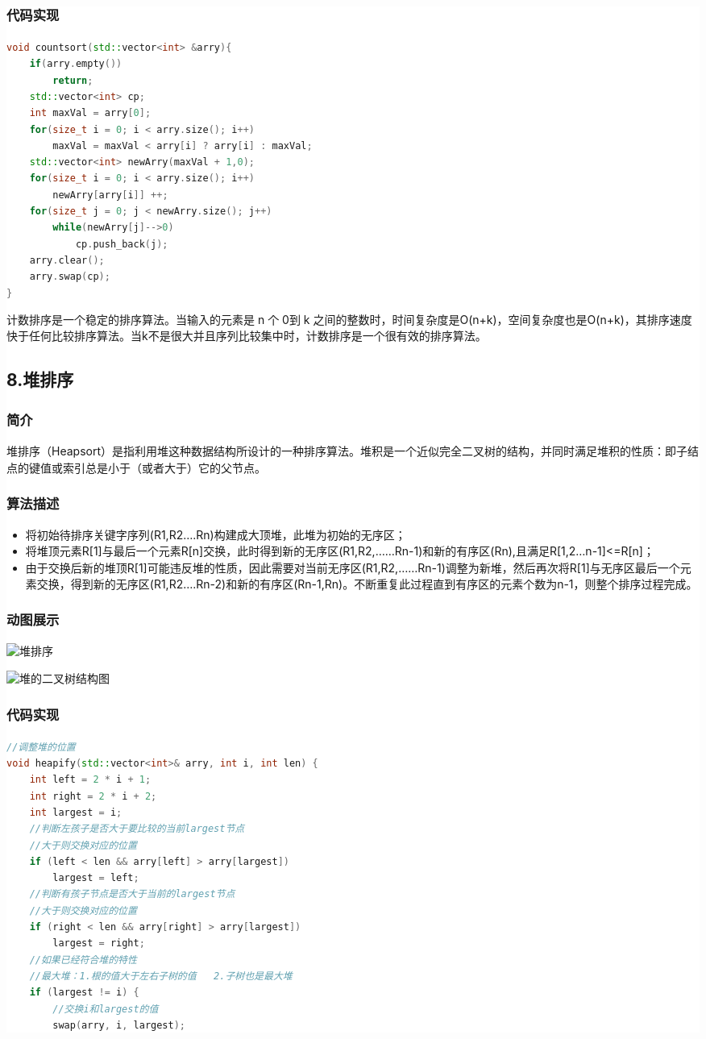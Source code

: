 ### 代码实现

```c++
void countsort(std::vector<int> &arry){
    if(arry.empty())
        return;
    std::vector<int> cp;
    int maxVal = arry[0];
    for(size_t i = 0; i < arry.size(); i++)
        maxVal = maxVal < arry[i] ? arry[i] : maxVal;
	std::vector<int> newArry(maxVal + 1,0);
    for(size_t i = 0; i < arry.size(); i++)
        newArry[arry[i]] ++;
    for(size_t j = 0; j < newArry.size(); j++)
        while(newArry[j]-->0)
            cp.push_back(j);
    arry.clear();
    arry.swap(cp);
}
```

   计数排序是一个稳定的排序算法。当输入的元素是 n 个 0到 k 之间的整数时，时间复杂度是O(n+k)，空间复杂度也是O(n+k)，其排序速度快于任何比较排序算法。当k不是很大并且序列比较集中时，计数排序是一个很有效的排序算法。

## 8.堆排序

### 简介

  堆排序（Heapsort）是指利用堆这种数据结构所设计的一种排序算法。堆积是一个近似完全二叉树的结构，并同时满足堆积的性质：即子结点的键值或索引总是小于（或者大于）它的父节点。

### 算法描述

  - 将初始待排序关键字序列(R1,R2….Rn)构建成大顶堆，此堆为初始的无序区；
  - 将堆顶元素R[1]与最后一个元素R[n]交换，此时得到新的无序区(R1,R2,……Rn-1)和新的有序区(Rn),且满足R[1,2…n-1]<=R[n]；
  - 由于交换后新的堆顶R[1]可能违反堆的性质，因此需要对当前无序区(R1,R2,……Rn-1)调整为新堆，然后再次将R[1]与无序区最后一个元素交换，得到新的无序区(R1,R2….Rn-2)和新的有序区(Rn-1,Rn)。不断重复此过程直到有序区的元素个数为n-1，则整个排序过程完成。

  ### 动图展示

  ![堆排序](heapsort.gif)

  ![堆的二叉树结构图](heap.png)

### 代码实现

```c++
//调整堆的位置
void heapify(std::vector<int>& arry, int i, int len) {
	int left = 2 * i + 1;
	int right = 2 * i + 2;
	int largest = i;
	//判断左孩子是否大于要比较的当前largest节点
	//大于则交换对应的位置
	if (left < len && arry[left] > arry[largest])
		largest = left;
	//判断有孩子节点是否大于当前的largest节点
	//大于则交换对应的位置
	if (right < len && arry[right] > arry[largest])
		largest = right;
	//如果已经符合堆的特性
	//最大堆：1.根的值大于左右子树的值   2.子树也是最大堆
	if (largest != i) {
		//交换i和largest的值
		swap(arry, i, largest);
```